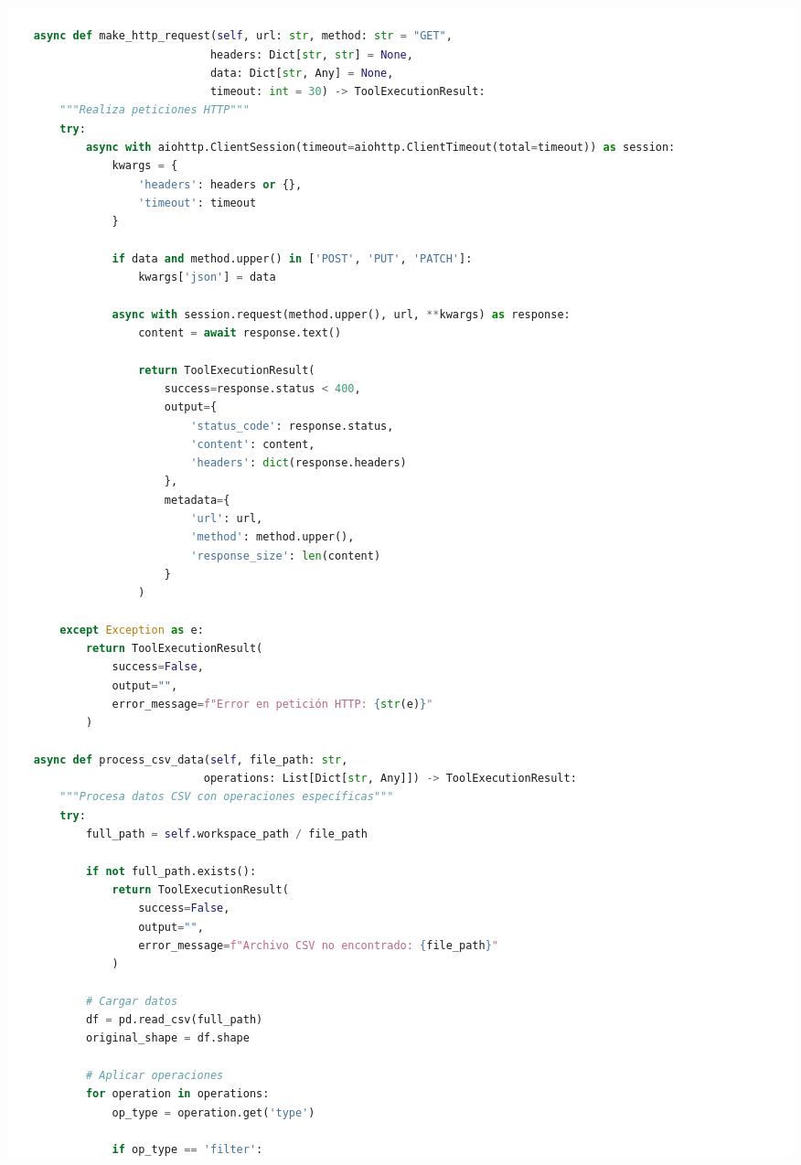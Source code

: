 ```python
    
    async def make_http_request(self, url: str, method: str = "GET",
                               headers: Dict[str, str] = None,
                               data: Dict[str, Any] = None,
                               timeout: int = 30) -> ToolExecutionResult:
        """Realiza peticiones HTTP"""
        try:
            async with aiohttp.ClientSession(timeout=aiohttp.ClientTimeout(total=timeout)) as session:
                kwargs = {
                    'headers': headers or {},
                    'timeout': timeout
                }
                
                if data and method.upper() in ['POST', 'PUT', 'PATCH']:
                    kwargs['json'] = data
                
                async with session.request(method.upper(), url, **kwargs) as response:
                    content = await response.text()
                    
                    return ToolExecutionResult(
                        success=response.status < 400,
                        output={
                            'status_code': response.status,
                            'content': content,
                            'headers': dict(response.headers)
                        },
                        metadata={
                            'url': url,
                            'method': method.upper(),
                            'response_size': len(content)
                        }
                    )
                    
        except Exception as e:
            return ToolExecutionResult(
                success=False,
                output="",
                error_message=f"Error en petición HTTP: {str(e)}"
            )
    
    async def process_csv_data(self, file_path: str, 
                              operations: List[Dict[str, Any]]) -> ToolExecutionResult:
        """Procesa datos CSV con operaciones específicas"""
        try:
            full_path = self.workspace_path / file_path
            
            if not full_path.exists():
                return ToolExecutionResult(
                    success=False,
                    output="",
                    error_message=f"Archivo CSV no encontrado: {file_path}"
                )
            
            # Cargar datos
            df = pd.read_csv(full_path)
            original_shape = df.shape
            
            # Aplicar operaciones
            for operation in operations:
                op_type = operation.get('type')
                
                if op_type == 'filter':
```